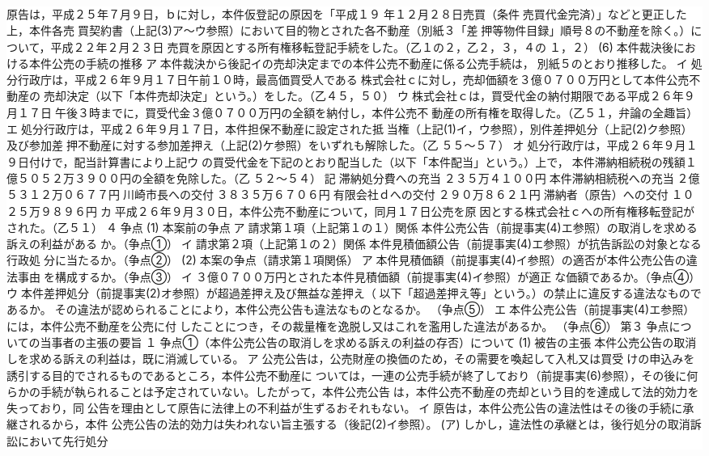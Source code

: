  原告は，平成２５年７月９日，ｂに対し，本件仮登記の原因を「平成１９
年１２月２８日売買（条件 売買代金完済）」などと更正した上，本件各売
買契約書（上記(3)ア～ウ参照）において目的物とされた各不動産（別紙３「差
押等物件目録」順号８の不動産を除く。）について，平成２２年２月２３日
売買を原因とする所有権移転登記手続をした。（乙１の２，乙２，３，４の
１，２） 
(6) 本件裁決後における本件公売の手続の推移 
ア 本件裁決から後記イの売却決定までの本件公売不動産に係る公売手続は， 
別紙５のとおり推移した。 
イ 処分行政庁は，平成２６年９月１７日午前１０時，最高価買受人である 
株式会社ｃに対し，売却価額を３億０７００万円として本件公売不動産の
売却決定（以下「本件売却決定」という。）をした。（乙４５，５０） 
ウ 株式会社ｃは，買受代金の納付期限である平成２６年９月１７日 
午後３時までに，買受代金３億０７００万円の全額を納付し，本件公売不
動産の所有権を取得した。（乙５１，弁論の全趣旨） 
エ 処分行政庁は，平成２６年９月１７日，本件担保不動産に設定された抵 
当権（上記(1)イ，ウ参照），別件差押処分（上記(2)ク参照）及び参加差
押不動産に対する参加差押え（上記(2)ケ参照）をいずれも解除した。（乙
５５～５７） 
オ 処分行政庁は，平成２６年９月１９日付けで，配当計算書により上記ウ 
の買受代金を下記のとおり配当した（以下「本件配当」という。）上で，
本件滞納相続税の残額１億５０５２万３９００円の全額を免除した。（乙
５２～５４） 
記 
滞納処分費への充当        ２３５万４１００円 
本件滞納相続税への充当   ２億５３１２万０６７７円 
川崎市長への交付        ３８３５万６７０６円 
有限会社ｄへの交付            ２９０万８６２１円 
滞納者（原告）への交付     １０２５万９８９６円 
カ 平成２６年９月３０日，本件公売不動産について，同月１７日公売を原 
因とする株式会社ｃへの所有権移転登記がされた。（乙５１） 
４ 争点 
(1) 本案前の争点 
ア 請求第１項（上記第１の１）関係 
 本件公売公告（前提事実(4)エ参照）の取消しを求める訴えの利益がある
か。（争点①） 
イ 請求第２項（上記第１の２）関係 
 本件見積価額公告（前提事実(4)エ参照）が抗告訴訟の対象となる行政処
分に当たるか。（争点②） 
(2) 本案の争点（請求第１項関係） 
ア 本件見積価額（前提事実(4)イ参照）の適否が本件公売公告の違法事由 
を構成するか。（争点③） 
イ ３億０７００万円とされた本件見積価額（前提事実(4)イ参照）が適正 
な価額であるか。（争点④） 
ウ 本件差押処分（前提事実(2)オ参照）が超過差押え及び無益な差押え（ 
以下「超過差押え等」という。）の禁止に違反する違法なものであるか。
その違法が認められることにより，本件公売公告も違法なものとなるか。
（争点⑤） 
エ 本件公売公告（前提事実(4)エ参照）には，本件公売不動産を公売に付 
したことにつき，その裁量権を逸脱し又はこれを濫用した違法があるか。
（争点⑥） 
第３ 争点についての当事者の主張の要旨 
１ 争点①（本件公売公告の取消しを求める訴えの利益の存否）について 
(1) 被告の主張 
 本件公売公告の取消しを求める訴えの利益は，既に消滅している。 
ア 公売公告は，公売財産の換価のため，その需要を喚起して入札又は買受 
けの申込みを誘引する目的でされるものであるところ，本件公売不動産に 
ついては，一連の公売手続が終了しており（前提事実(6)参照），その後に何
らかの手続が執られることは予定されていない。したがって，本件公売公告
は，本件公売不動産の売却という目的を達成して法的効力を失っており，同
公告を理由として原告に法律上の不利益が生ずるおそれもない。 
イ 原告は，本件公売公告の違法性はその後の手続に承継されるから，本件 
公売公告の法的効力は失われない旨主張する（後記(2)イ参照）。 
(ア) しかし，違法性の承継とは，後行処分の取消訴訟において先行処分 